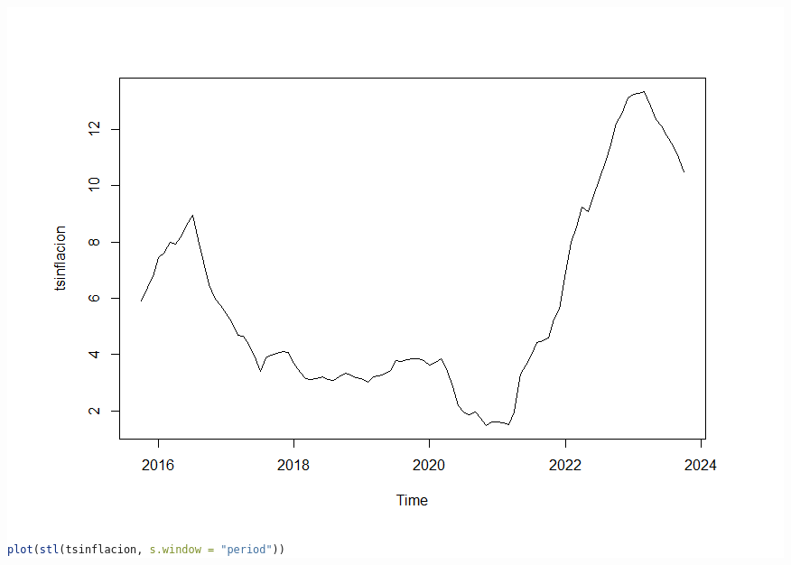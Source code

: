<img src="PROYECTO_MOD7_FORECASTING_files/figure-gfm/librerias-1.png" style="display: block; margin: auto;" />

``` r
plot(stl(tsinflacion, s.window = "period"))
```
